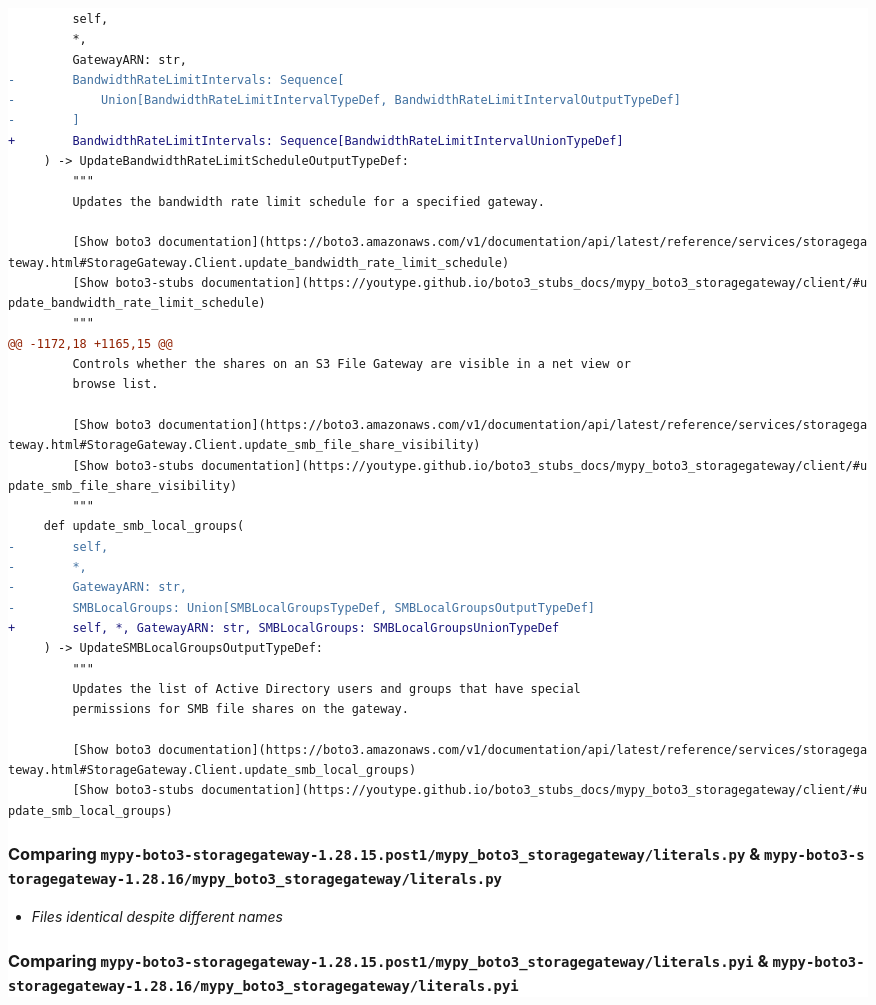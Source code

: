```diff
         self,
         *,
         GatewayARN: str,
-        BandwidthRateLimitIntervals: Sequence[
-            Union[BandwidthRateLimitIntervalTypeDef, BandwidthRateLimitIntervalOutputTypeDef]
-        ]
+        BandwidthRateLimitIntervals: Sequence[BandwidthRateLimitIntervalUnionTypeDef]
     ) -> UpdateBandwidthRateLimitScheduleOutputTypeDef:
         """
         Updates the bandwidth rate limit schedule for a specified gateway.
 
         [Show boto3 documentation](https://boto3.amazonaws.com/v1/documentation/api/latest/reference/services/storagegateway.html#StorageGateway.Client.update_bandwidth_rate_limit_schedule)
         [Show boto3-stubs documentation](https://youtype.github.io/boto3_stubs_docs/mypy_boto3_storagegateway/client/#update_bandwidth_rate_limit_schedule)
         """
@@ -1172,18 +1165,15 @@
         Controls whether the shares on an S3 File Gateway are visible in a net view or
         browse list.
 
         [Show boto3 documentation](https://boto3.amazonaws.com/v1/documentation/api/latest/reference/services/storagegateway.html#StorageGateway.Client.update_smb_file_share_visibility)
         [Show boto3-stubs documentation](https://youtype.github.io/boto3_stubs_docs/mypy_boto3_storagegateway/client/#update_smb_file_share_visibility)
         """
     def update_smb_local_groups(
-        self,
-        *,
-        GatewayARN: str,
-        SMBLocalGroups: Union[SMBLocalGroupsTypeDef, SMBLocalGroupsOutputTypeDef]
+        self, *, GatewayARN: str, SMBLocalGroups: SMBLocalGroupsUnionTypeDef
     ) -> UpdateSMBLocalGroupsOutputTypeDef:
         """
         Updates the list of Active Directory users and groups that have special
         permissions for SMB file shares on the gateway.
 
         [Show boto3 documentation](https://boto3.amazonaws.com/v1/documentation/api/latest/reference/services/storagegateway.html#StorageGateway.Client.update_smb_local_groups)
         [Show boto3-stubs documentation](https://youtype.github.io/boto3_stubs_docs/mypy_boto3_storagegateway/client/#update_smb_local_groups)
```

### Comparing `mypy-boto3-storagegateway-1.28.15.post1/mypy_boto3_storagegateway/literals.py` & `mypy-boto3-storagegateway-1.28.16/mypy_boto3_storagegateway/literals.py`

 * *Files identical despite different names*

### Comparing `mypy-boto3-storagegateway-1.28.15.post1/mypy_boto3_storagegateway/literals.pyi` & `mypy-boto3-storagegateway-1.28.16/mypy_boto3_storagegateway/literals.pyi`
